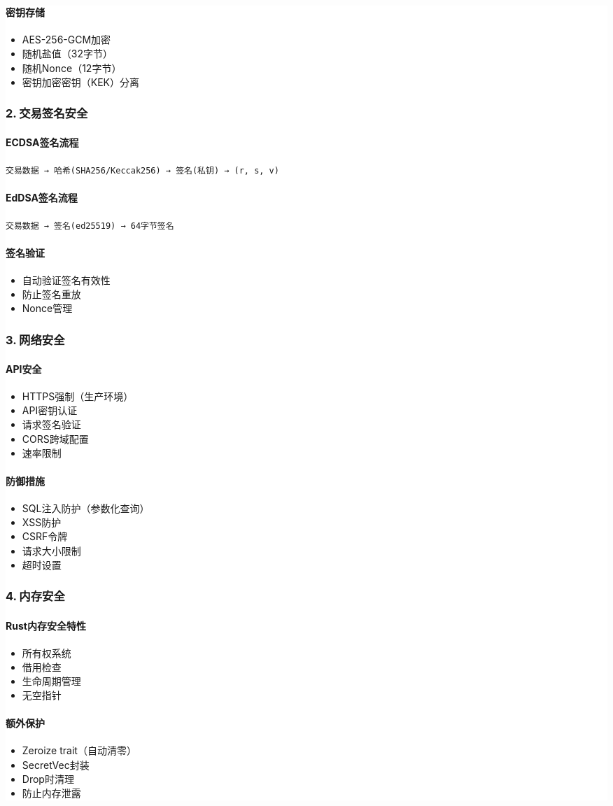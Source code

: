 #### 密钥存储
- AES-256-GCM加密
- 随机盐值（32字节）
- 随机Nonce（12字节）
- 密钥加密密钥（KEK）分离

### 2. 交易签名安全

#### ECDSA签名流程
```
交易数据 → 哈希(SHA256/Keccak256) → 签名(私钥) → (r, s, v)
```

#### EdDSA签名流程
```
交易数据 → 签名(ed25519) → 64字节签名
```

#### 签名验证
- 自动验证签名有效性
- 防止签名重放
- Nonce管理

### 3. 网络安全

#### API安全
- HTTPS强制（生产环境）
- API密钥认证
- 请求签名验证
- CORS跨域配置
- 速率限制

#### 防御措施
- SQL注入防护（参数化查询）
- XSS防护
- CSRF令牌
- 请求大小限制
- 超时设置

### 4. 内存安全

#### Rust内存安全特性
- 所有权系统
- 借用检查
- 生命周期管理
- 无空指针

#### 额外保护
- Zeroize trait（自动清零）
- SecretVec封装
- Drop时清理
- 防止内存泄露
